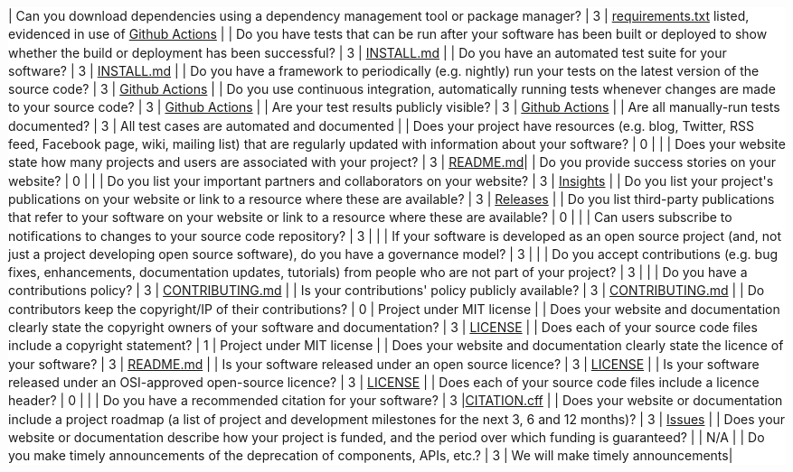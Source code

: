 | Can you download dependencies using a dependency management tool or package manager? | 3 | [requirements.txt](https://github.com/NCSU-SE-Fall-24/WolfLease/blob/staging/requirements.txt) listed, evidenced in use of [Github Actions](https://github.com/subodh30/WolfLease/actions) |
| Do you have tests that can be run after your software has been built or deployed to show whether the build or deployment has been successful? | 3 | [INSTALL.md](https://github.com/NCSU-SE-Fall-24/WolfLease/blob/staging/INSTALL.md) |
| Do you have an automated test suite for your software? | 3 | [INSTALL.md](https://github.com/NCSU-SE-Fall-24/WolfLease/blob/staging/INSTALL.md) |
| Do you have a framework to periodically (e.g. nightly) run your tests on the latest version of the source code? | 3 | [Github Actions](https://github.com/NCSU-SE-Fall-24/WolfLease/actions) |
| Do you use continuous integration, automatically running tests whenever changes are made to your source code? | 3 | [Github Actions](https://github.com/NCSU-SE-Fall-24/WolfLease/actions) |
| Are your test results publicly visible? | 3 | [Github Actions](https://github.com/NCSU-SE-Fall-24/WolfLease/actions) |
| Are all manually-run tests documented? | 3 | All test cases are automated and documented |
| Does your project have resources (e.g. blog, Twitter, RSS feed, Facebook page, wiki, mailing list) that are regularly updated with information about your software? | 0 |  |
| Does your website state how many projects and users are associated with your project? | 3 | [README.md](https://github.com/NCSU-SE-Fall-24/WolfLease/blob/staging/README.md)|
| Do you provide success stories on your website? | 0 |  |
| Do you list your important partners and collaborators on your website? | 3 | [Insights](https://github.com/NCSU-SE-Fall-24/WolfLease/pulse) |
| Do you list your project's publications on your website or link to a resource where these are available? | 3 | [Releases](http://wolf-lease.s3-website.us-east-2.amazonaws.com/) |
| Do you list third-party publications that refer to your software on your website or link to a resource where these are available? | 0 |  |
| Can users subscribe to notifications to changes to your source code repository? | 3 |  |
| If your software is developed as an open source project (and, not just a project developing open source software), do you have a governance model? | 3 |  |
| Do you accept contributions (e.g. bug fixes, enhancements, documentation updates, tutorials) from people who are not part of your project? | 3 |  |
| Do you have a contributions policy? | 3 | [CONTRIBUTING.md](https://github.com/NCSU-SE-Fall-24/WolfLease/blob/staging/CONTRIBUTING.md) |
| Is your contributions' policy publicly available? | 3 | [CONTRIBUTING.md](https://github.com/NCSU-SE-Fall-24/WolfLease/blob/staging/CONTRIBUTING.md) |
| Do contributors keep the copyright/IP of their contributions? | 0 | Project under MIT license |
| Does your website and documentation clearly state the copyright owners of your software and documentation? | 3 | [LICENSE](https://github.com/NCSU-SE-Fall-24/WolfLease/blob/staging/LICENSE) |
| Does each of your source code files include a copyright statement? | 1 | Project under MIT license |
| Does your website and documentation clearly state the licence of your software? | 3 | [README.md](https://github.com/NCSU-SE-Fall-24/WolfLease/blob/staging/README.md) |
| Is your software released under an open source licence? | 3 | [LICENSE](https://github.com/NCSU-SE-Fall-24/WolfLease/blob/staging/LICENSE) |
| Is your software released under an OSI-approved open-source licence? | 3 | [LICENSE](https://github.com/NCSU-SE-Fall-24/WolfLease/blob/staging/LICENSE) |
| Does each of your source code files include a licence header?  | 0 |  |
| Do you have a recommended citation for your software? | 3 |[CITATION.cff](https://github.com/NCSU-SE-Fall-24/WolfLease/blob/staging/CITATION.cff)  |
| Does your website or documentation include a project roadmap (a list of project and development milestones for the next 3, 6 and 12 months)? | 3 | [Issues](https://github.com/NCSU-SE-Fall-24/WolfLease/issues) |
| Does your website or documentation describe how your project is funded, and the period over which funding is guaranteed? |  | N/A |
| Do you make timely announcements of the deprecation of components, APIs, etc.? | 3 | We will make timely announcements|
